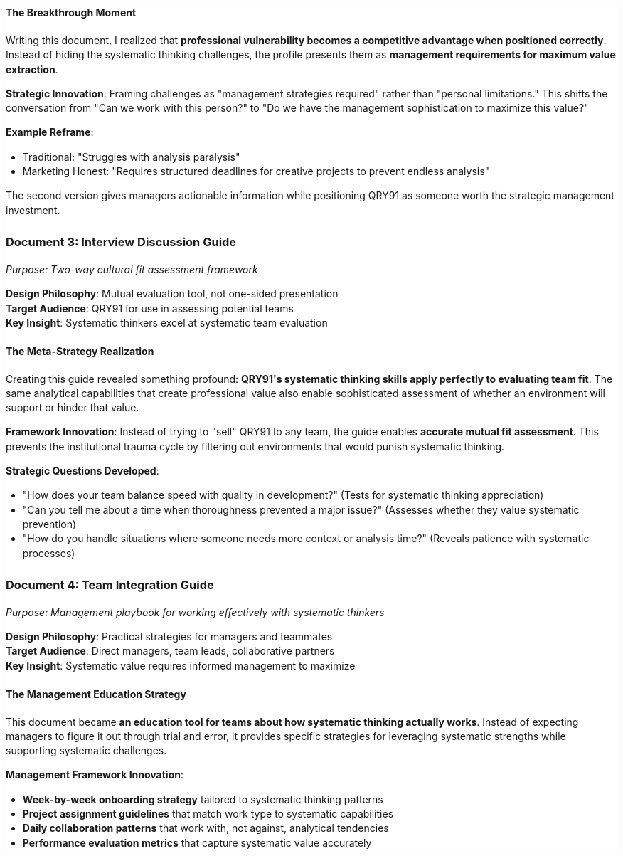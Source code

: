 #### The Breakthrough Moment
Writing this document, I realized that **professional vulnerability becomes a competitive advantage when positioned correctly**. Instead of hiding the systematic thinking challenges, the profile presents them as **management requirements for maximum value extraction**.

**Strategic Innovation**: Framing challenges as "management strategies required" rather than "personal limitations." This shifts the conversation from "Can we work with this person?" to "Do we have the management sophistication to maximize this value?"

**Example Reframe**:
- Traditional: "Struggles with analysis paralysis"
- Marketing Honest: "Requires structured deadlines for creative projects to prevent endless analysis"

The second version gives managers actionable information while positioning QRY91 as someone worth the strategic management investment.

### **Document 3: Interview Discussion Guide**
*Purpose: Two-way cultural fit assessment framework*

**Design Philosophy**: Mutual evaluation tool, not one-sided presentation  
**Target Audience**: QRY91 for use in assessing potential teams  
**Key Insight**: Systematic thinkers excel at systematic team evaluation

#### The Meta-Strategy Realization
Creating this guide revealed something profound: **QRY91's systematic thinking skills apply perfectly to evaluating team fit**. The same analytical capabilities that create professional value also enable sophisticated assessment of whether an environment will support or hinder that value.

**Framework Innovation**: Instead of trying to "sell" QRY91 to any team, the guide enables **accurate mutual fit assessment**. This prevents the institutional trauma cycle by filtering out environments that would punish systematic thinking.

**Strategic Questions Developed**:
- "How does your team balance speed with quality in development?" (Tests for systematic thinking appreciation)
- "Can you tell me about a time when thoroughness prevented a major issue?" (Assesses whether they value systematic prevention)
- "How do you handle situations where someone needs more context or analysis time?" (Reveals patience with systematic processes)

### **Document 4: Team Integration Guide**
*Purpose: Management playbook for working effectively with systematic thinkers*

**Design Philosophy**: Practical strategies for managers and teammates  
**Target Audience**: Direct managers, team leads, collaborative partners  
**Key Insight**: Systematic value requires informed management to maximize

#### The Management Education Strategy
This document became **an education tool for teams about how systematic thinking actually works**. Instead of expecting managers to figure it out through trial and error, it provides specific strategies for leveraging systematic strengths while supporting systematic challenges.

**Management Framework Innovation**:
- **Week-by-week onboarding strategy** tailored to systematic thinking patterns
- **Project assignment guidelines** that match work type to systematic capabilities
- **Daily collaboration patterns** that work with, not against, analytical tendencies
- **Performance evaluation metrics** that capture systematic value accurately
